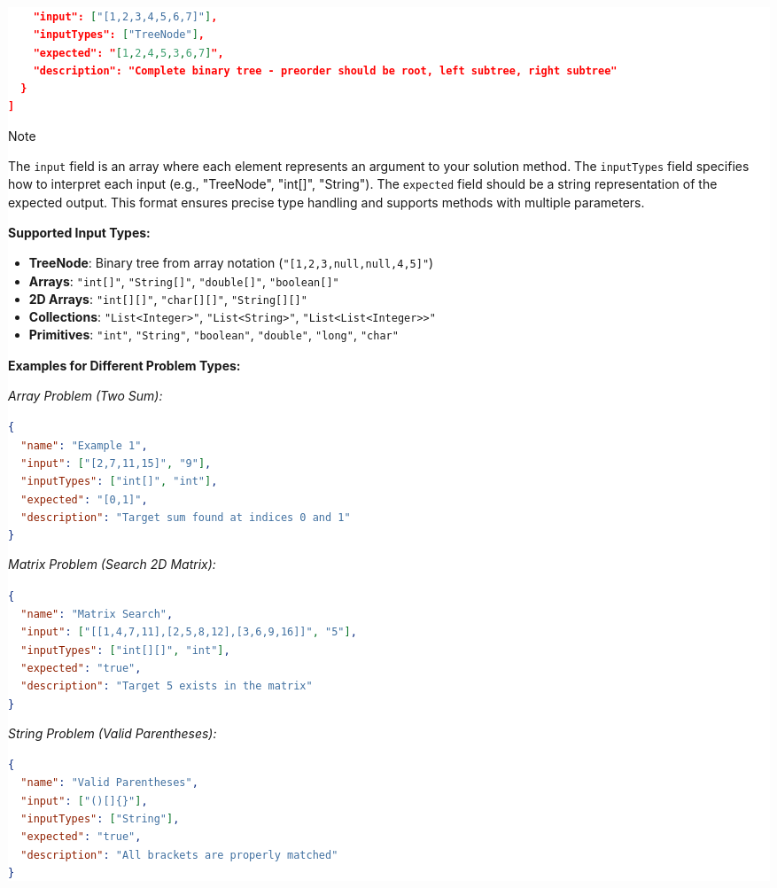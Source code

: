 ```json
    "input": ["[1,2,3,4,5,6,7]"],
    "inputTypes": ["TreeNode"],
    "expected": "[1,2,4,5,3,6,7]",
    "description": "Complete binary tree - preorder should be root, left subtree, right subtree"
  }
]
```

> [!NOTE]
> The `input` field is an array where each element represents an argument to your solution method. The `inputTypes` field specifies how to interpret each input (e.g., "TreeNode", "int[]", "String"). The `expected` field should be a string representation of the expected output. This format ensures precise type handling and supports methods with multiple parameters.

**Supported Input Types:**
- **TreeNode**: Binary tree from array notation (`"[1,2,3,null,null,4,5]"`)
- **Arrays**: `"int[]"`, `"String[]"`, `"double[]"`, `"boolean[]"`
- **2D Arrays**: `"int[][]"`, `"char[][]"`, `"String[][]"`
- **Collections**: `"List<Integer>"`, `"List<String>"`, `"List<List<Integer>>"`
- **Primitives**: `"int"`, `"String"`, `"boolean"`, `"double"`, `"long"`, `"char"`

**Examples for Different Problem Types:**

*Array Problem (Two Sum):*
```json
{
  "name": "Example 1",
  "input": ["[2,7,11,15]", "9"],
  "inputTypes": ["int[]", "int"],
  "expected": "[0,1]",
  "description": "Target sum found at indices 0 and 1"
}
```

*Matrix Problem (Search 2D Matrix):*
```json
{
  "name": "Matrix Search",
  "input": ["[[1,4,7,11],[2,5,8,12],[3,6,9,16]]", "5"],
  "inputTypes": ["int[][]", "int"],
  "expected": "true",
  "description": "Target 5 exists in the matrix"
}
```

*String Problem (Valid Parentheses):*
```json
{
  "name": "Valid Parentheses",
  "input": ["()[]{}"],
  "inputTypes": ["String"],
  "expected": "true",
  "description": "All brackets are properly matched"
}
```
